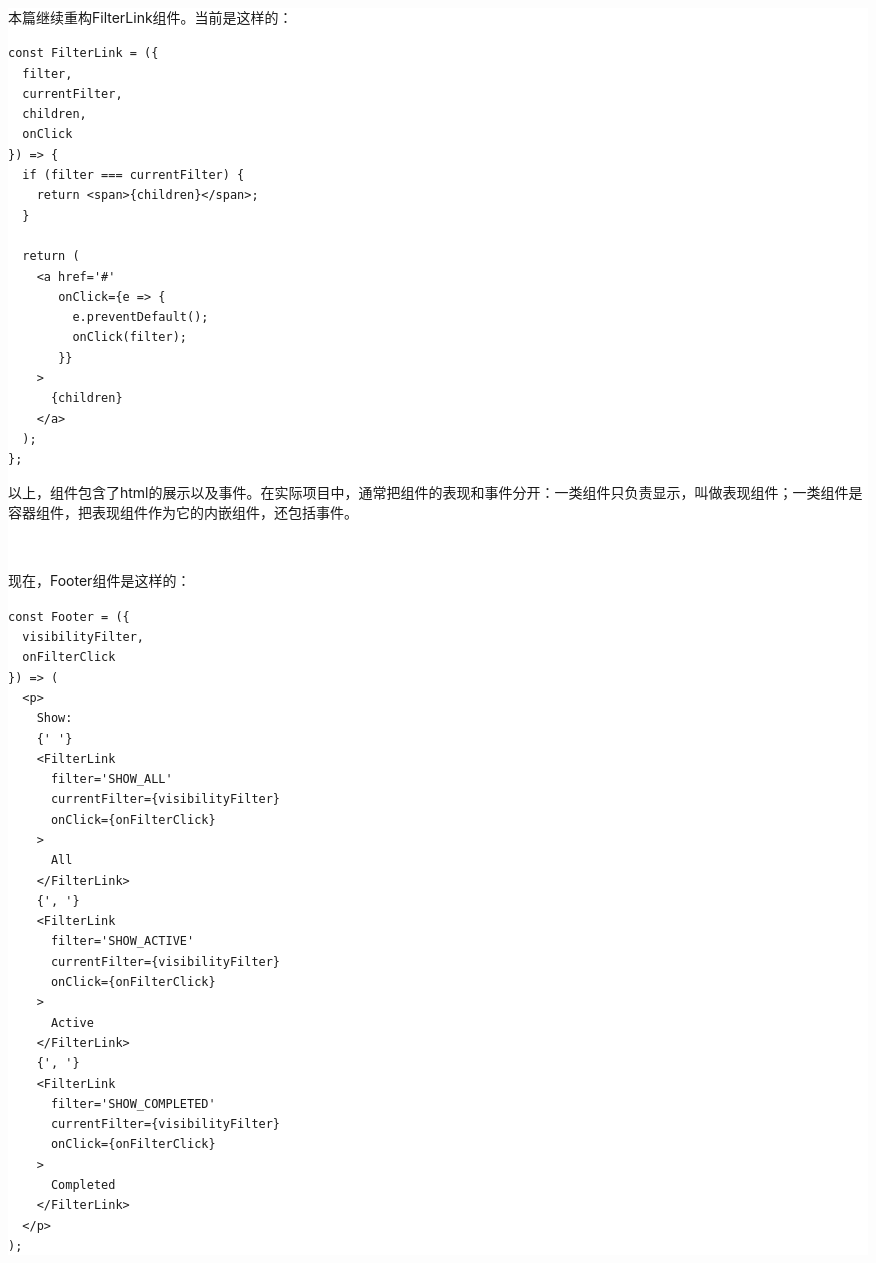 本篇继续重构FilterLink组件。当前是这样的：

	const FilterLink = ({
	  filter,
	  currentFilter,
	  children,
	  onClick
	}) => {
	  if (filter === currentFilter) {
	    return <span>{children}</span>;
	  }
	
	  return (
	    <a href='#'
	       onClick={e => {
	         e.preventDefault();
	         onClick(filter);
	       }}
	    >
	      {children}
	    </a>
	  );
	};

以上，组件包含了html的展示以及事件。在实际项目中，通常把组件的表现和事件分开：一类组件只负责显示，叫做表现组件；一类组件是容器组件，把表现组件作为它的内嵌组件，还包括事件。

<br>

现在，Footer组件是这样的：

	const Footer = ({
	  visibilityFilter,
	  onFilterClick
	}) => (
	  <p>
	    Show:
	    {' '}
	    <FilterLink
	      filter='SHOW_ALL'
	      currentFilter={visibilityFilter}
	      onClick={onFilterClick}
	    >
	      All
	    </FilterLink>
	    {', '}
	    <FilterLink
	      filter='SHOW_ACTIVE'
	      currentFilter={visibilityFilter}
	      onClick={onFilterClick}
	    >
	      Active
	    </FilterLink>
	    {', '}
	    <FilterLink
	      filter='SHOW_COMPLETED'
	      currentFilter={visibilityFilter}
	      onClick={onFilterClick}
	    >
	      Completed
	    </FilterLink>
	  </p>
	);
